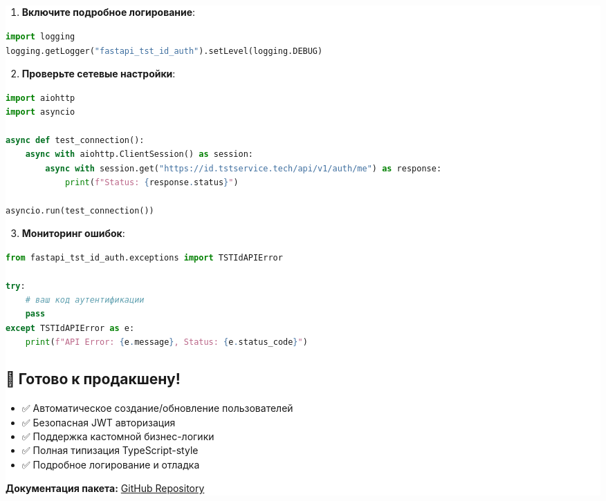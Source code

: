 1. **Включите подробное логирование**:
```python
import logging
logging.getLogger("fastapi_tst_id_auth").setLevel(logging.DEBUG)
```

2. **Проверьте сетевые настройки**:
```python
import aiohttp
import asyncio

async def test_connection():
    async with aiohttp.ClientSession() as session:
        async with session.get("https://id.tstservice.tech/api/v1/auth/me") as response:
            print(f"Status: {response.status}")

asyncio.run(test_connection())
```

3. **Мониторинг ошибок**:
```python
from fastapi_tst_id_auth.exceptions import TSTIdAPIError

try:
    # ваш код аутентификации
    pass
except TSTIdAPIError as e:
    print(f"API Error: {e.message}, Status: {e.status_code}")
```

## 🎉 Готово к продакшену!

- ✅ Автоматическое создание/обновление пользователей
- ✅ Безопасная JWT авторизация
- ✅ Поддержка кастомной бизнес-логики
- ✅ Полная типизация TypeScript-style
- ✅ Подробное логирование и отладка

**Документация пакета:** [GitHub Repository](https://github.com/TST-Services/fastapi-tst-id-auth)